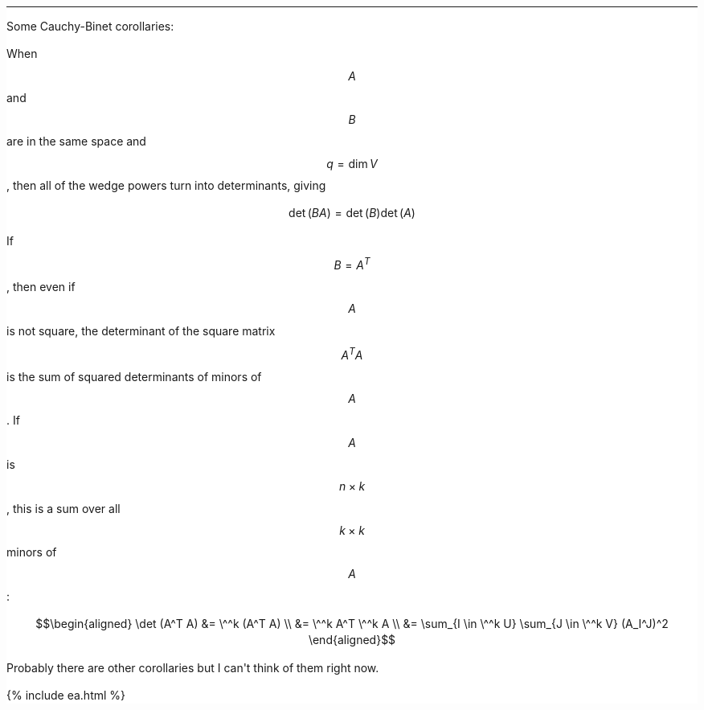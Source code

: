 
-----------

Some Cauchy-Binet corollaries:

When $$A$$ and $$B$$ are in the same space and $$q = \dim V$$, then all of the wedge powers turn into determinants, giving

$$\det(BA) = \det(B) \det(A)$$

If $$B = A^T$$, then even if $$A$$ is not square, the determinant of the square matrix $$A^T A$$ is the sum of squared determinants of minors of $$A$$. If $$A$$ is $$n \times k$$, this is a sum over all $$k \times k$$ minors of $$A$$:

$$\begin{aligned}
\det (A^T A) &= \^^k (A^T A) \\
&= \^^k A^T \^^k A \\
&= \sum_{I \in \^^k U} \sum_{J \in \^^k V} (A_I^J)^2
\end{aligned}$$

Probably there are other corollaries but I can't think of them right now.

{% include ea.html %}
